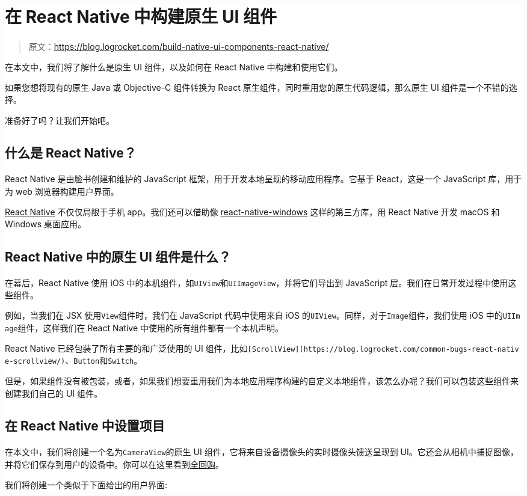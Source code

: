 # 在 React Native 中构建原生 UI 组件

> 原文：<https://blog.logrocket.com/build-native-ui-components-react-native/>

在本文中，我们将了解什么是原生 UI 组件，以及如何在 React Native 中构建和使用它们。

如果您想将现有的原生 Java 或 Objective-C 组件转换为 React 原生组件，同时重用您的原生代码逻辑，那么原生 UI 组件是一个不错的选择。

准备好了吗？让我们开始吧。

## 什么是 React Native？

React Native 是由脸书创建和维护的 JavaScript 框架，用于开发本地呈现的移动应用程序。它基于 React，这是一个 JavaScript 库，用于为 web 浏览器构建用户界面。

[React Native](https://blog.logrocket.com/tag/react-native/) 不仅仅局限于手机 app。我们还可以借助像 [react-native-windows](https://microsoft.github.io/react-native-windows/) 这样的第三方库，用 React Native 开发 macOS 和 Windows 桌面应用。

## React Native 中的原生 UI 组件是什么？

在幕后，React Native 使用 iOS 中的本机组件，如`UIView`和`UIImageView`，并将它们导出到 JavaScript 层。我们在日常开发过程中使用这些组件。

例如，当我们在 JSX 使用`View`组件时，我们在 JavaScript 代码中使用来自 iOS 的`UIView`。同样，对于`Image`组件，我们使用 iOS 中的`UIImage`组件，这样我们在 React Native 中使用的所有组件都有一个本机声明。

React Native 已经包装了所有主要的和广泛使用的 UI 组件，比如`[ScrollView](https://blog.logrocket.com/common-bugs-react-native-scrollview/)`、`Button`和`Switch`。

但是，如果组件没有被包装，或者，如果我们想要重用我们为本地应用程序构建的自定义本地组件，该怎么办呢？我们可以包装这些组件来创建我们自己的 UI 组件。

## 在 React Native 中设置项目

在本文中，我们将创建一个名为`CameraView`的原生 UI 组件，它将来自设备摄像头的实时摄像头馈送呈现到 UI。它还会从相机中捕捉图像，并将它们保存到用户的设备中。你可以在这里看到[全回购](https://github.com/hrupesh/RN-Native-UI-Components)。

我们将创建一个类似于下面给出的用户界面:
